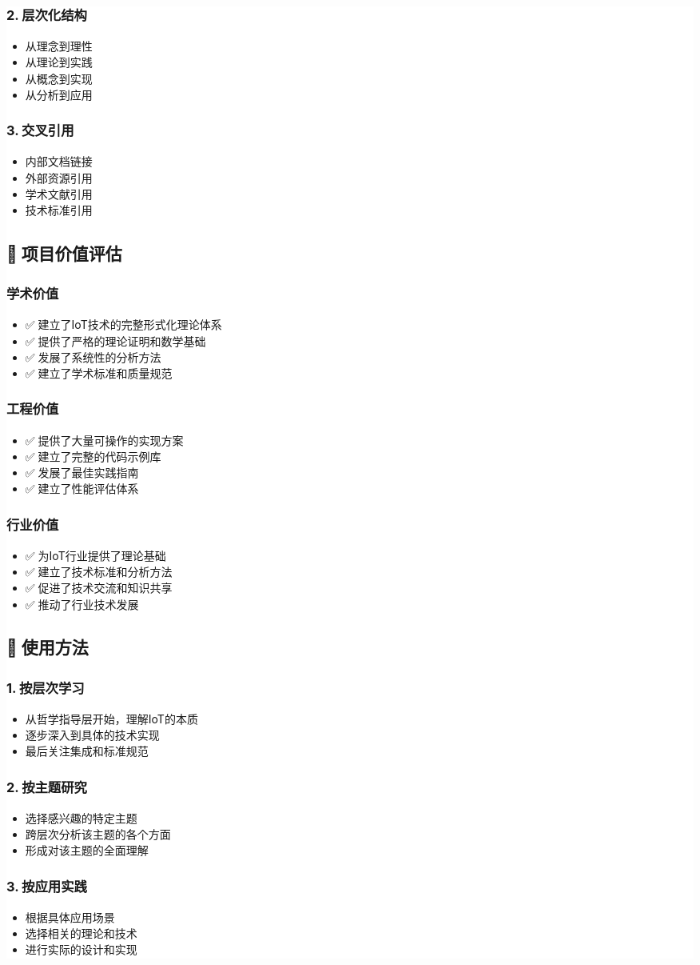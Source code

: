 ### 2. 层次化结构
- 从理念到理性
- 从理论到实践
- 从概念到实现
- 从分析到应用

### 3. 交叉引用
- 内部文档链接
- 外部资源引用
- 学术文献引用
- 技术标准引用

## 🎯 项目价值评估

### 学术价值
- ✅ 建立了IoT技术的完整形式化理论体系
- ✅ 提供了严格的理论证明和数学基础
- ✅ 发展了系统性的分析方法
- ✅ 建立了学术标准和质量规范

### 工程价值
- ✅ 提供了大量可操作的实现方案
- ✅ 建立了完整的代码示例库
- ✅ 发展了最佳实践指南
- ✅ 建立了性能评估体系

### 行业价值
- ✅ 为IoT行业提供了理论基础
- ✅ 建立了技术标准和分析方法
- ✅ 促进了技术交流和知识共享
- ✅ 推动了行业技术发展

## 🚀 使用方法

### 1. 按层次学习
- 从哲学指导层开始，理解IoT的本质
- 逐步深入到具体的技术实现
- 最后关注集成和标准规范

### 2. 按主题研究
- 选择感兴趣的特定主题
- 跨层次分析该主题的各个方面
- 形成对该主题的全面理解

### 3. 按应用实践
- 根据具体应用场景
- 选择相关的理论和技术
- 进行实际的设计和实现
